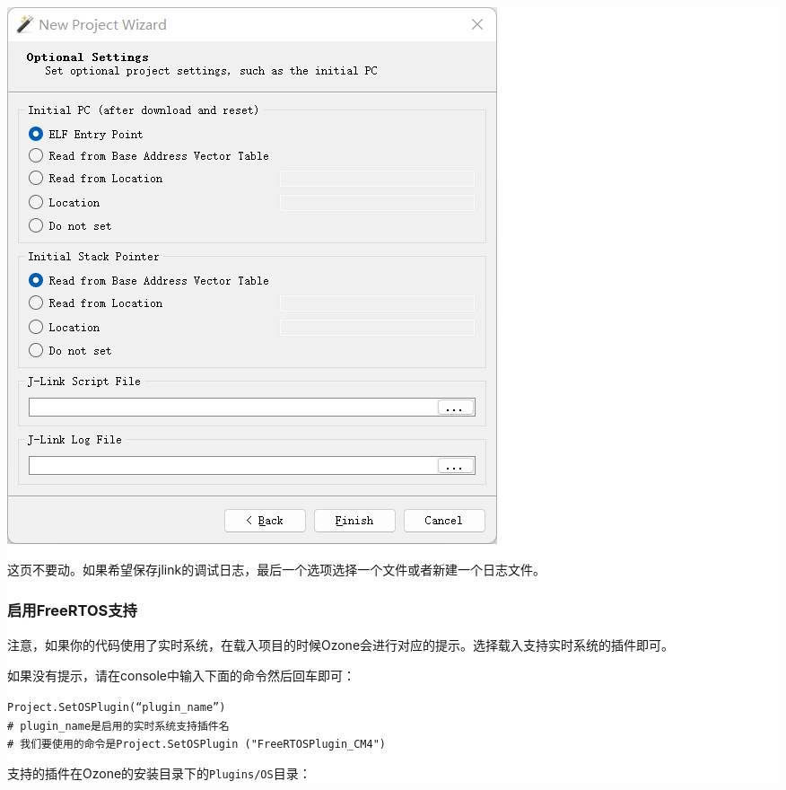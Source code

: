 ![image-20221113134605331](../.assets/image-20221113134605331.png)

这页不要动。如果希望保存jlink的调试日志，最后一个选项选择一个文件或者新建一个日志文件。

### 启用FreeRTOS支持

注意，如果你的代码使用了实时系统，在载入项目的时候Ozone会进行对应的提示。选择载入支持实时系统的插件即可。

如果没有提示，请在console中输入下面的命令然后回车即可：

```shell
Project.SetOSPlugin(“plugin_name”)
# plugin_name是启用的实时系统支持插件名
# 我们要使用的命令是Project.SetOSPlugin ("FreeRTOSPlugin_CM4")
```

支持的插件在Ozone的安装目录下的`Plugins/OS`目录：
